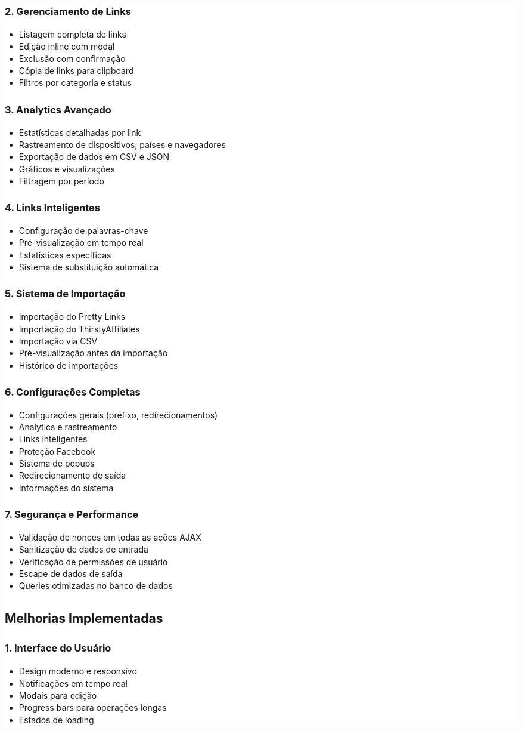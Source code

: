 ### 2. Gerenciamento de Links
- Listagem completa de links
- Edição inline com modal
- Exclusão com confirmação
- Cópia de links para clipboard
- Filtros por categoria e status

### 3. Analytics Avançado
- Estatísticas detalhadas por link
- Rastreamento de dispositivos, países e navegadores
- Exportação de dados em CSV e JSON
- Gráficos e visualizações
- Filtragem por período

### 4. Links Inteligentes
- Configuração de palavras-chave
- Pré-visualização em tempo real
- Estatísticas específicas
- Sistema de substituição automática

### 5. Sistema de Importação
- Importação do Pretty Links
- Importação do ThirstyAffiliates
- Importação via CSV
- Pré-visualização antes da importação
- Histórico de importações

### 6. Configurações Completas
- Configurações gerais (prefixo, redirecionamentos)
- Analytics e rastreamento
- Links inteligentes
- Proteção Facebook
- Sistema de popups
- Redirecionamento de saída
- Informações do sistema

### 7. Segurança e Performance
- Validação de nonces em todas as ações AJAX
- Sanitização de dados de entrada
- Verificação de permissões de usuário
- Escape de dados de saída
- Queries otimizadas no banco de dados

## Melhorias Implementadas

### 1. Interface do Usuário
- Design moderno e responsivo
- Notificações em tempo real
- Modais para edição
- Progress bars para operações longas
- Estados de loading
